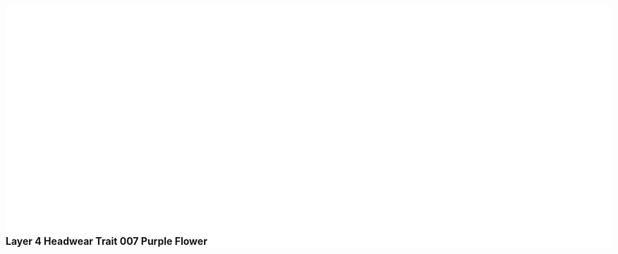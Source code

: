<kbd><img src="scripts/svgs/layer4-trait006-bow.svg" width="300px" height="300px" /></kbd>

#### Layer 4 Headwear Trait 007 Purple Flower